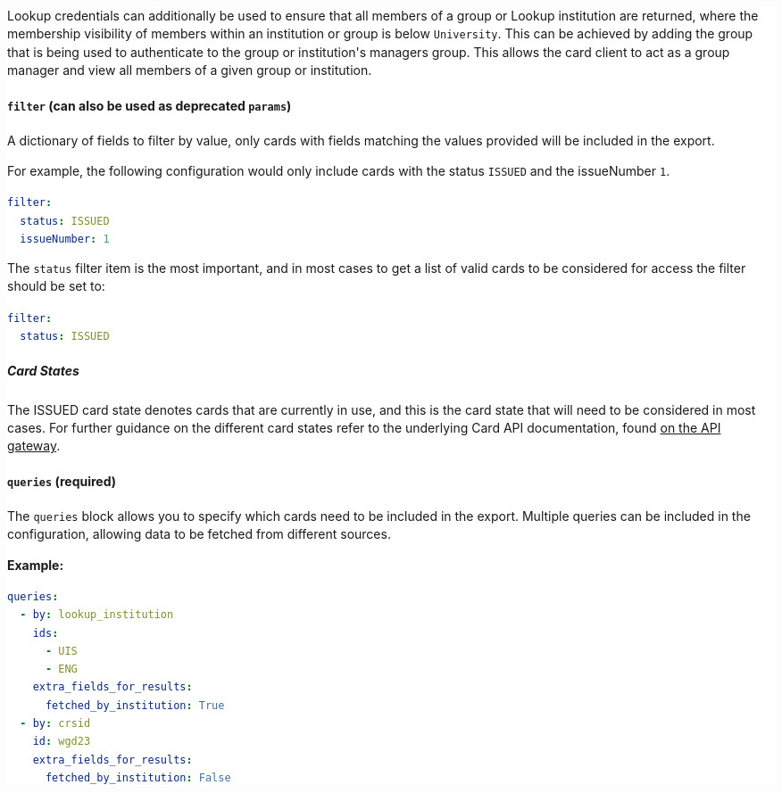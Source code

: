 Lookup credentials can additionally be used to ensure that all members of a group or Lookup
institution are returned, where the membership visibility of members within an institution or group
is below `University`. This can be achieved by adding the group that is being used to authenticate
to the group or institution's managers group. This allows the card client to act as a group manager
and view all members of a given group or institution.

#### `filter` (can also be used as deprecated `params`)

A dictionary of fields to filter by value, only cards with fields matching the values
provided will be included in the export.

For example, the following configuration would only include cards with the status
`ISSUED` and the issueNumber `1`.

```yml
filter:
  status: ISSUED
  issueNumber: 1
```

The `status` filter item is the most important, and in most cases to get a list of valid cards to be
considered for access the filter should be set to:

```yml
filter:
  status: ISSUED
```

##### Card States

The ISSUED card state denotes cards that are currently in use, and this is the card state that will
need to be considered in most cases. For further guidance on the different card states refer to the
underlying Card API documentation, found [on the API gateway](https://developer.api.apps.cam.ac.uk/docs/card/1/overview).

#### `queries` (required)

The `queries` block allows you to specify which cards need to be included in the export. Multiple
queries can be included in the configuration, allowing data to be fetched from different sources.

**Example:**

```yaml
queries:
  - by: lookup_institution
    ids:
      - UIS
      - ENG
    extra_fields_for_results:
      fetched_by_institution: True
  - by: crsid
    id: wgd23
    extra_fields_for_results:
      fetched_by_institution: False
```
